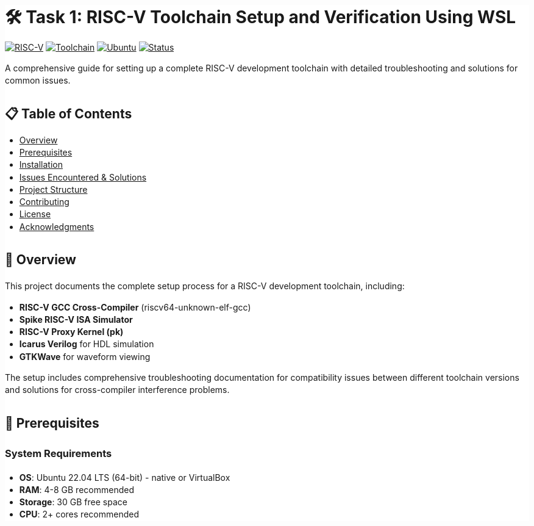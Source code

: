 # 🛠️ Task 1: RISC-V Toolchain Setup and Verification Using WSL

[![RISC-V](https://img.shields.io/badge/Architecture-RISC--V-blue.svg)](https://riscv.org/)
[![Toolchain](https://img.shields.io/badge/Toolchain-RISC--V%20GCC-blueviolet.svg)]()
[![Ubuntu](https://img.shields.io/badge/Platform-Ubuntu-E95420.svg)](https://ubuntu.com/)
[![Status](https://img.shields.io/badge/Status-✅%20Complete-success.svg)]()

A comprehensive guide for setting up a complete RISC-V development toolchain with detailed troubleshooting and solutions for common issues.
## 📋 Table of Contents

- [Overview](https://github.com/kevinshah2205/vsdRiscvSoc/tree/main/riscv-task1-kevinshah#-overview)
- [Prerequisites](https://github.com/kevinshah2205/vsdRiscvSoc/blob/main/riscv-task1-kevinshah/README.md#-overview)
- [Installation](https://github.com/kevinshah2205/vsdRiscvSoc/tree/main/riscv-task1-kevinshah#-installation)
- [Issues Encountered & Solutions](https://github.com/kevinshah2205/vsdRiscvSoc/tree/main/riscv-task1-kevinshah#-issues-encountered--solutions)
- [Project Structure](https://github.com/kevinshah2205/vsdRiscvSoc/tree/main/riscv-task1-kevinshah#-project-structure)
- [Contributing](https://github.com/kevinshah2205/vsdRiscvSoc/tree/main/riscv-task1-kevinshah#-contributing)
- [License](https://github.com/kevinshah2205/vsdRiscvSoc/tree/main/riscv-task1-kevinshah#-contributing)
- [Acknowledgments](https://github.com/kevinshah2205/vsdRiscvSoc/tree/main/riscv-task1-kevinshah#-contributing)

## 🎯 Overview

This project documents the complete setup process for a RISC-V development toolchain, including:

- **RISC-V GCC Cross-Compiler** (riscv64-unknown-elf-gcc)
- **Spike RISC-V ISA Simulator** 
- **RISC-V Proxy Kernel (pk)**
- **Icarus Verilog** for HDL simulation
- **GTKWave** for waveform viewing

The setup includes comprehensive troubleshooting documentation for compatibility issues between different toolchain versions and solutions for cross-compiler interference problems.

## 🔧 Prerequisites

### System Requirements
- **OS**: Ubuntu 22.04 LTS (64-bit) - native or VirtualBox 
- **RAM**: 4-8 GB recommended
- **Storage**: 30 GB free space
- **CPU**: 2+ cores recommended
